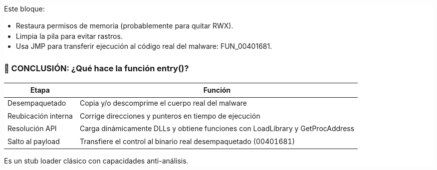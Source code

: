 Este bloque:
- Restaura permisos de memoria (probablemente para quitar RWX).
- Limpia la pila para evitar rastros.
- Usa JMP para transferir ejecución al código real del malware: FUN_00401681.


### 🎯 CONCLUSIÓN: ¿Qué hace la función entry()?
| Etapa	 | Función |
| -- | -- |
| Desempaquetado	| Copia y/o descomprime el cuerpo real del malware |
| Reubicación interna	| Corrige direcciones y punteros en tiempo de ejecución |
| Resolución API	| Carga dinámicamente DLLs y obtiene funciones con LoadLibrary y GetProcAddress |
| Salto al payload	| Transfiere el control al binario real desempaquetado (00401681) |

Es un stub loader clásico con capacidades anti-análisis.
